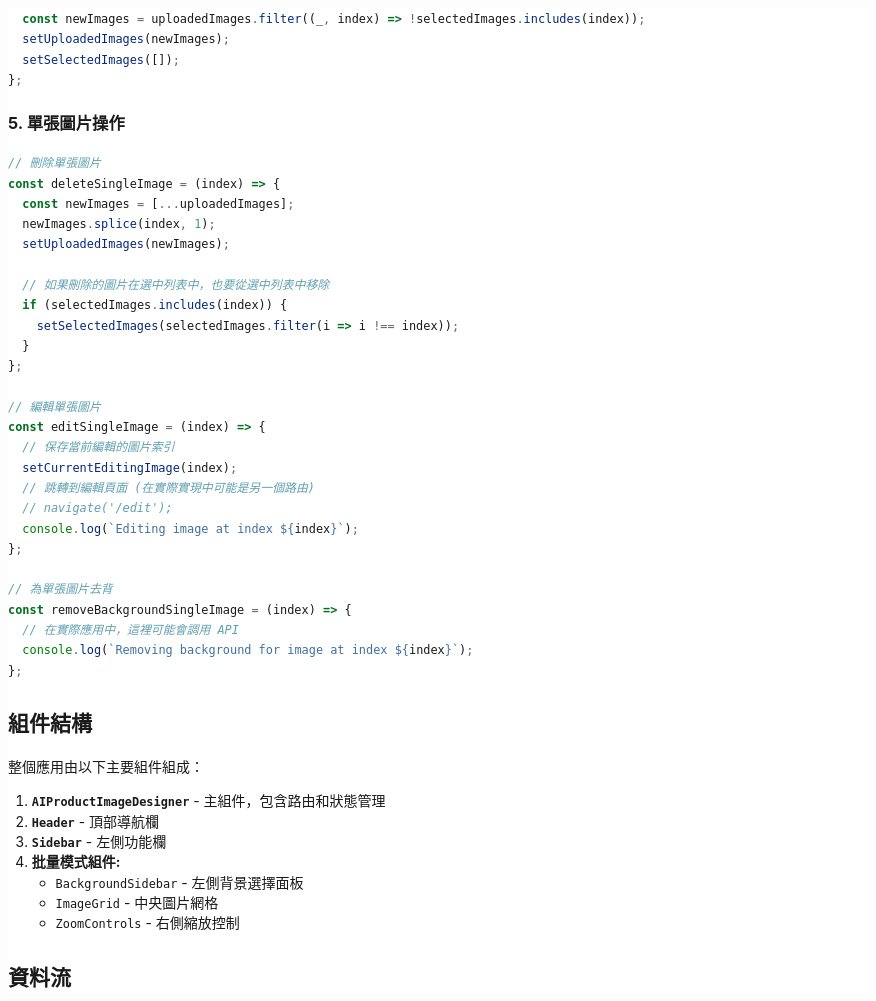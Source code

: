 ```jsx
  const newImages = uploadedImages.filter((_, index) => !selectedImages.includes(index));
  setUploadedImages(newImages);
  setSelectedImages([]);
};
```

### 5. 單張圖片操作

```jsx
// 刪除單張圖片
const deleteSingleImage = (index) => {
  const newImages = [...uploadedImages];
  newImages.splice(index, 1);
  setUploadedImages(newImages);
  
  // 如果刪除的圖片在選中列表中，也要從選中列表中移除
  if (selectedImages.includes(index)) {
    setSelectedImages(selectedImages.filter(i => i !== index));
  }
};

// 編輯單張圖片
const editSingleImage = (index) => {
  // 保存當前編輯的圖片索引
  setCurrentEditingImage(index);
  // 跳轉到編輯頁面 (在實際實現中可能是另一個路由)
  // navigate('/edit');
  console.log(`Editing image at index ${index}`);
};

// 為單張圖片去背
const removeBackgroundSingleImage = (index) => {
  // 在實際應用中，這裡可能會調用 API
  console.log(`Removing background for image at index ${index}`);
};
```

## 組件結構

整個應用由以下主要組件組成：

1. **`AIProductImageDesigner`** - 主組件，包含路由和狀態管理
2. **`Header`** - 頂部導航欄
3. **`Sidebar`** - 左側功能欄
4. **批量模式組件:**
   - `BackgroundSidebar` - 左側背景選擇面板
   - `ImageGrid` - 中央圖片網格
   - `ZoomControls` - 右側縮放控制

## 資料流
